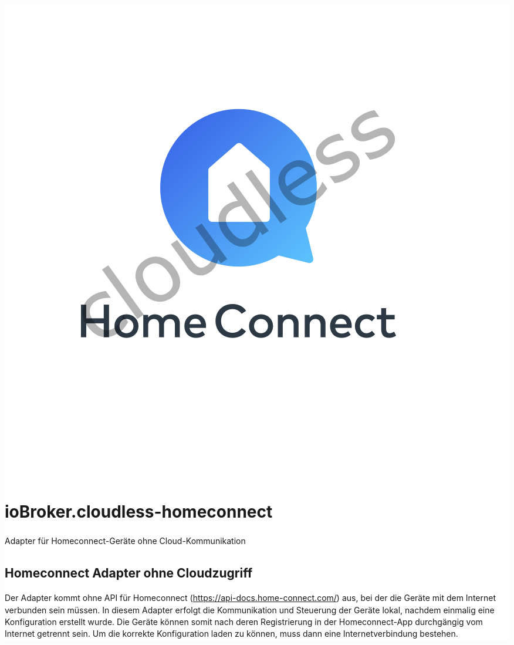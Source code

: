 ![Logo](../../admin/cloudless-homeconnect-880x800.png)

# ioBroker.cloudless-homeconnect

Adapter für Homeconnect-Geräte ohne Cloud-Kommunikation

## Homeconnect Adapter ohne Cloudzugriff

Der Adapter kommt ohne API für Homeconnect (https://api-docs.home-connect.com/) aus, bei der die Geräte mit dem Internet verbunden sein müssen. In diesem Adapter erfolgt die Kommunikation und Steuerung der Geräte lokal, nachdem einmalig eine Konfiguration erstellt wurde. Die Geräte können somit nach deren Registrierung in der Homeconnect-App durchgängig vom Internet getrennt sein. Um die korrekte Konfiguration laden zu können, muss dann eine Internetverbindung bestehen.
